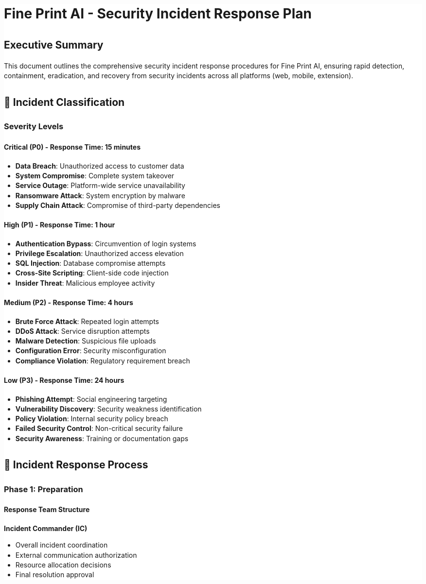 # Fine Print AI - Security Incident Response Plan

## Executive Summary

This document outlines the comprehensive security incident response procedures for Fine Print AI, ensuring rapid detection, containment, eradication, and recovery from security incidents across all platforms (web, mobile, extension).

## 🚨 Incident Classification

### Severity Levels

#### Critical (P0) - Response Time: 15 minutes
- **Data Breach**: Unauthorized access to customer data
- **System Compromise**: Complete system takeover
- **Service Outage**: Platform-wide service unavailability
- **Ransomware Attack**: System encryption by malware
- **Supply Chain Attack**: Compromise of third-party dependencies

#### High (P1) - Response Time: 1 hour
- **Authentication Bypass**: Circumvention of login systems
- **Privilege Escalation**: Unauthorized access elevation
- **SQL Injection**: Database compromise attempts
- **Cross-Site Scripting**: Client-side code injection
- **Insider Threat**: Malicious employee activity

#### Medium (P2) - Response Time: 4 hours
- **Brute Force Attack**: Repeated login attempts
- **DDoS Attack**: Service disruption attempts
- **Malware Detection**: Suspicious file uploads
- **Configuration Error**: Security misconfiguration
- **Compliance Violation**: Regulatory requirement breach

#### Low (P3) - Response Time: 24 hours
- **Phishing Attempt**: Social engineering targeting
- **Vulnerability Discovery**: Security weakness identification
- **Policy Violation**: Internal security policy breach
- **Failed Security Control**: Non-critical security failure
- **Security Awareness**: Training or documentation gaps

## 🔄 Incident Response Process

### Phase 1: Preparation

#### Response Team Structure

**Incident Commander (IC)**
- Overall incident coordination
- External communication authorization
- Resource allocation decisions
- Final resolution approval
